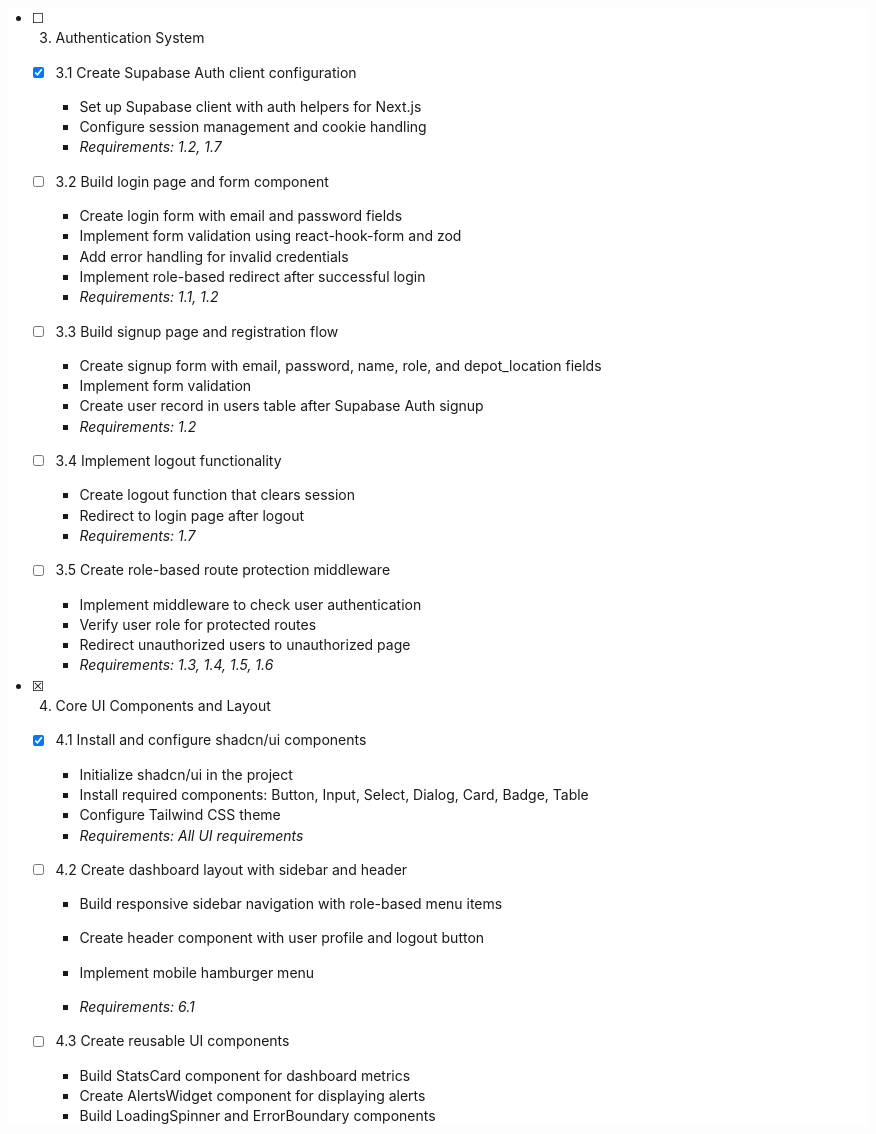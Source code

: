 



- [ ] 3. Authentication System
  - [x] 3.1 Create Supabase Auth client configuration


    - Set up Supabase client with auth helpers for Next.js
    - Configure session management and cookie handling
    - _Requirements: 1.2, 1.7_
  
  - [ ] 3.2 Build login page and form component
    - Create login form with email and password fields
    - Implement form validation using react-hook-form and zod
    - Add error handling for invalid credentials
    - Implement role-based redirect after successful login
    - _Requirements: 1.1, 1.2_
  
  - [ ] 3.3 Build signup page and registration flow
    - Create signup form with email, password, name, role, and depot_location fields
    - Implement form validation
    - Create user record in users table after Supabase Auth signup
    - _Requirements: 1.2_
  
  - [ ] 3.4 Implement logout functionality
    - Create logout function that clears session
    - Redirect to login page after logout
    - _Requirements: 1.7_
  
  - [ ] 3.5 Create role-based route protection middleware
    - Implement middleware to check user authentication
    - Verify user role for protected routes
    - Redirect unauthorized users to unauthorized page
    - _Requirements: 1.3, 1.4, 1.5, 1.6_


- [x] 4. Core UI Components and Layout


  - [x] 4.1 Install and configure shadcn/ui components

    - Initialize shadcn/ui in the project
    - Install required components: Button, Input, Select, Dialog, Card, Badge, Table
    - Configure Tailwind CSS theme
    - _Requirements: All UI requirements_
  


  - [ ] 4.2 Create dashboard layout with sidebar and header
    - Build responsive sidebar navigation with role-based menu items
    - Create header component with user profile and logout button
    - Implement mobile hamburger menu


    - _Requirements: 6.1_
  





  - [ ] 4.3 Create reusable UI components
    - Build StatsCard component for dashboard metrics
    - Create AlertsWidget component for displaying alerts
    - Build LoadingSpinner and ErrorBoundary components
